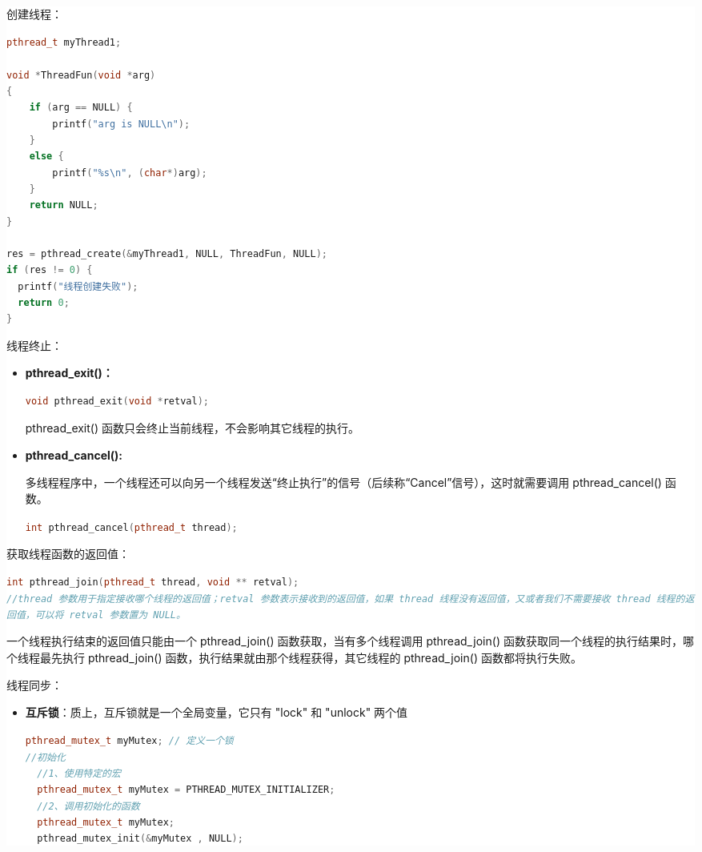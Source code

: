 创建线程：

```cpp
pthread_t myThread1;

void *ThreadFun(void *arg)
{
    if (arg == NULL) {
        printf("arg is NULL\n");
    }
    else {
        printf("%s\n", (char*)arg);
    }
    return NULL;
}

res = pthread_create(&myThread1, NULL, ThreadFun, NULL);
if (res != 0) {
  printf("线程创建失败");
  return 0;
}
```

线程终止：

- **pthread_exit()：**

  ```cpp
  void pthread_exit(void *retval);
  ```

  pthread_exit() 函数只会终止当前线程，不会影响其它线程的执行。

- **pthread_cancel():**

  多线程程序中，一个线程还可以向另一个线程发送“终止执行”的信号（后续称“Cancel”信号），这时就需要调用 pthread_cancel() 函数。

  ```cpp
  int pthread_cancel(pthread_t thread);
  ```

获取线程函数的返回值：

```cpp
int pthread_join(pthread_t thread, void ** retval);
//thread 参数用于指定接收哪个线程的返回值；retval 参数表示接收到的返回值，如果 thread 线程没有返回值，又或者我们不需要接收 thread 线程的返回值，可以将 retval 参数置为 NULL。
```

一个线程执行结束的返回值只能由一个 pthread_join() 函数获取，当有多个线程调用 pthread_join() 函数获取同一个线程的执行结果时，哪个线程最先执行 pthread_join() 函数，执行结果就由那个线程获得，其它线程的 pthread_join() 函数都将执行失败。



线程同步：

- **互斥锁**：质上，互斥锁就是一个全局变量，它只有 "lock" 和 "unlock" 两个值

  ```cpp
  pthread_mutex_t myMutex; // 定义一个锁
  //初始化
    //1、使用特定的宏
    pthread_mutex_t myMutex = PTHREAD_MUTEX_INITIALIZER;
    //2、调用初始化的函数
    pthread_mutex_t myMutex;
    pthread_mutex_init(&myMutex , NULL);
  ```
